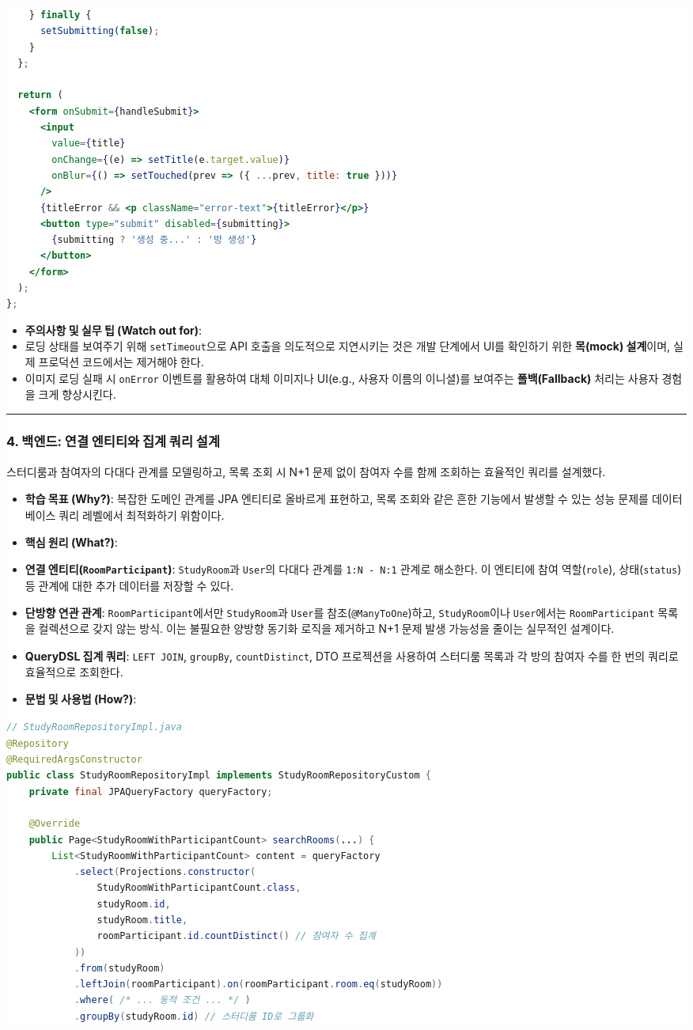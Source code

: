   ```jsx
      } finally {
        setSubmitting(false);
      }
    };
  
    return (
      <form onSubmit={handleSubmit}>
        <input 
          value={title} 
          onChange={(e) => setTitle(e.target.value)}
          onBlur={() => setTouched(prev => ({ ...prev, title: true }))}
        />
        {titleError && <p className="error-text">{titleError}</p>}
        <button type="submit" disabled={submitting}>
          {submitting ? '생성 중...' : '방 생성'}
        </button>
      </form>
    );
  };
  ```

*   **주의사항 및 실무 팁 (Watch out for)**:
  *   로딩 상태를 보여주기 위해 `setTimeout`으로 API 호출을 의도적으로 지연시키는 것은 개발 단계에서 UI를 확인하기 위한 **목(mock) 설계**이며, 실제 프로덕션 코드에서는 제거해야 한다.
  *   이미지 로딩 실패 시 `onError` 이벤트를 활용하여 대체 이미지나 UI(e.g., 사용자 이름의 이니셜)를 보여주는 **폴백(Fallback)** 처리는 사용자 경험을 크게 향상시킨다.

---

### 4. 백엔드: 연결 엔티티와 집계 쿼리 설계

스터디룸과 참여자의 다대다 관계를 모델링하고, 목록 조회 시 N+1 문제 없이 참여자 수를 함께 조회하는 효율적인 쿼리를 설계했다.

*   **학습 목표 (Why?)**:
    복잡한 도메인 관계를 JPA 엔티티로 올바르게 표현하고, 목록 조회와 같은 흔한 기능에서 발생할 수 있는 성능 문제를 데이터베이스 쿼리 레벨에서 최적화하기 위함이다.

*   **핵심 원리 (What?)**:
  *   **연결 엔티티(`RoomParticipant`)**: `StudyRoom`과 `User`의 다대다 관계를 `1:N - N:1` 관계로 해소한다. 이 엔티티에 참여 역할(`role`), 상태(`status`) 등 관계에 대한 추가 데이터를 저장할 수 있다.
  *   **단방향 연관 관계**: `RoomParticipant`에서만 `StudyRoom`과 `User`를 참조(`@ManyToOne`)하고, `StudyRoom`이나 `User`에서는 `RoomParticipant` 목록을 컬렉션으로 갖지 않는 방식. 이는 불필요한 양방향 동기화 로직을 제거하고 N+1 문제 발생 가능성을 줄이는 실무적인 설계이다.
  *   **QueryDSL 집계 쿼리**: `LEFT JOIN`, `groupBy`, `countDistinct`, DTO 프로젝션을 사용하여 스터디룸 목록과 각 방의 참여자 수를 한 번의 쿼리로 효율적으로 조회한다.

*   **문법 및 사용법 (How?)**:
  ```java
  // StudyRoomRepositoryImpl.java
  @Repository
  @RequiredArgsConstructor
  public class StudyRoomRepositoryImpl implements StudyRoomRepositoryCustom {
      private final JPAQueryFactory queryFactory;
  
      @Override
      public Page<StudyRoomWithParticipantCount> searchRooms(...) {
          List<StudyRoomWithParticipantCount> content = queryFactory
              .select(Projections.constructor(
                  StudyRoomWithParticipantCount.class,
                  studyRoom.id,
                  studyRoom.title,
                  roomParticipant.id.countDistinct() // 참여자 수 집계
              ))
              .from(studyRoom)
              .leftJoin(roomParticipant).on(roomParticipant.room.eq(studyRoom))
              .where( /* ... 동적 조건 ... */ )
              .groupBy(studyRoom.id) // 스터디룸 ID로 그룹화
  ```